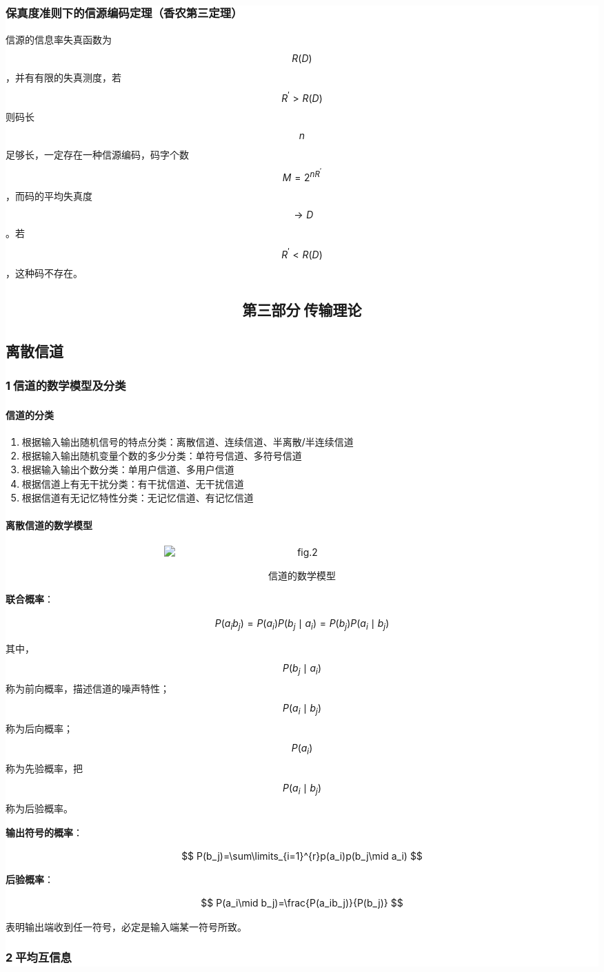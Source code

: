 

### 保真度准则下的信源编码定理（香农第三定理）

信源的信息率失真函数为$$R(D)$$，并有有限的失真测度，若$$R^{'}>R(D)$$则码长$$n$$足够长，一定存在一种信源编码，码字个数$$M=2^{nR^{'}}$$，而码的平均失真度$$\rightarrow D$$。若$$R^{'}<R(D)$$，这种码不存在。

## <center>第三部分 传输理论</center>

## 离散信道

### 1 信道的数学模型及分类

#### 信道的分类

1. 根据输入输出随机信号的特点分类：离散信道、连续信道、半离散/半连续信道
2. 根据输入输出随机变量个数的多少分类：单符号信道、多符号信道
3. 根据输入输出个数分类：单用户信道、多用户信道
4. 根据信道上有无干扰分类：有干扰信道、无干扰信道
5. 根据信道有无记忆特性分类：无记忆信道、有记忆信道

#### 离散信道的数学模型

<div style="text-align:center" title="fig.2"><img alt="fig.2" src="https://raw.githubusercontent.com/ZiqingZhao/ZiqingZhao.github.io/master/img/信道的数学模型.jpg" style="display: inline-block;" width="400" />
<p>信道的数学模型</p>
</div>

**联合概率**：


$$
P(a_ib_j)=P(a_i)P(b_j\mid a_i)=P(b_j)P(a_i\mid b_j)
$$


其中，$$P(b_j\mid a_i)$$称为前向概率，描述信道的噪声特性；$$P(a_i\mid b_j)$$称为后向概率；$$P(a_i)$$称为先验概率，把$$P(a_i\mid b_j)$$称为后验概率。

**输出符号的概率**：


$$
P(b_j)=\sum\limits_{i=1}^{r}p(a_i)p(b_j\mid a_i)
$$


**后验概率**：


$$
P(a_i\mid b_j)=\frac{P(a_ib_j)}{P(b_j)}
$$


表明输出端收到任一符号，必定是输入端某一符号所致。

### 2 平均互信息
